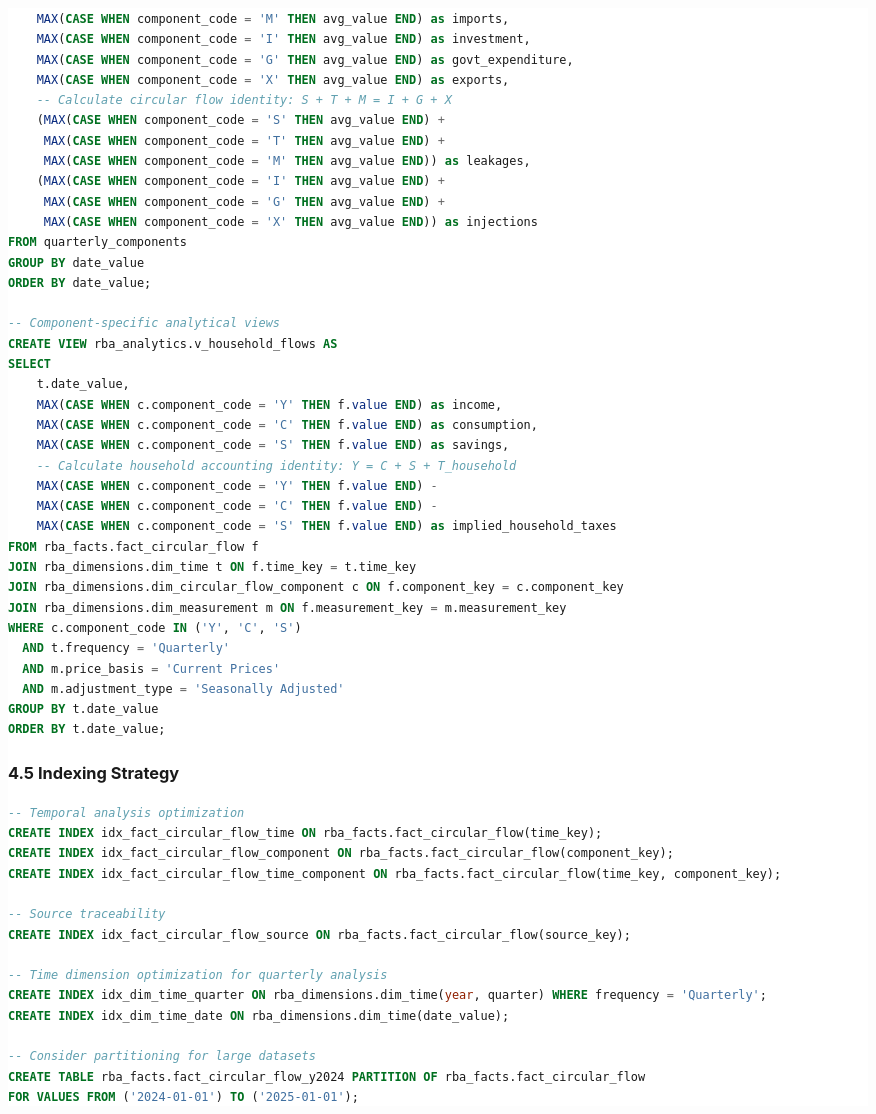 ```sql
    MAX(CASE WHEN component_code = 'M' THEN avg_value END) as imports,
    MAX(CASE WHEN component_code = 'I' THEN avg_value END) as investment,
    MAX(CASE WHEN component_code = 'G' THEN avg_value END) as govt_expenditure,
    MAX(CASE WHEN component_code = 'X' THEN avg_value END) as exports,
    -- Calculate circular flow identity: S + T + M = I + G + X
    (MAX(CASE WHEN component_code = 'S' THEN avg_value END) + 
     MAX(CASE WHEN component_code = 'T' THEN avg_value END) + 
     MAX(CASE WHEN component_code = 'M' THEN avg_value END)) as leakages,
    (MAX(CASE WHEN component_code = 'I' THEN avg_value END) + 
     MAX(CASE WHEN component_code = 'G' THEN avg_value END) + 
     MAX(CASE WHEN component_code = 'X' THEN avg_value END)) as injections
FROM quarterly_components
GROUP BY date_value
ORDER BY date_value;

-- Component-specific analytical views
CREATE VIEW rba_analytics.v_household_flows AS
SELECT 
    t.date_value,
    MAX(CASE WHEN c.component_code = 'Y' THEN f.value END) as income,
    MAX(CASE WHEN c.component_code = 'C' THEN f.value END) as consumption,
    MAX(CASE WHEN c.component_code = 'S' THEN f.value END) as savings,
    -- Calculate household accounting identity: Y = C + S + T_household
    MAX(CASE WHEN c.component_code = 'Y' THEN f.value END) - 
    MAX(CASE WHEN c.component_code = 'C' THEN f.value END) - 
    MAX(CASE WHEN c.component_code = 'S' THEN f.value END) as implied_household_taxes
FROM rba_facts.fact_circular_flow f
JOIN rba_dimensions.dim_time t ON f.time_key = t.time_key
JOIN rba_dimensions.dim_circular_flow_component c ON f.component_key = c.component_key
JOIN rba_dimensions.dim_measurement m ON f.measurement_key = m.measurement_key
WHERE c.component_code IN ('Y', 'C', 'S')
  AND t.frequency = 'Quarterly'
  AND m.price_basis = 'Current Prices'
  AND m.adjustment_type = 'Seasonally Adjusted'
GROUP BY t.date_value
ORDER BY t.date_value;
```

### 4.5 Indexing Strategy

```sql
-- Temporal analysis optimization
CREATE INDEX idx_fact_circular_flow_time ON rba_facts.fact_circular_flow(time_key);
CREATE INDEX idx_fact_circular_flow_component ON rba_facts.fact_circular_flow(component_key);
CREATE INDEX idx_fact_circular_flow_time_component ON rba_facts.fact_circular_flow(time_key, component_key);

-- Source traceability
CREATE INDEX idx_fact_circular_flow_source ON rba_facts.fact_circular_flow(source_key);

-- Time dimension optimization for quarterly analysis
CREATE INDEX idx_dim_time_quarter ON rba_dimensions.dim_time(year, quarter) WHERE frequency = 'Quarterly';
CREATE INDEX idx_dim_time_date ON rba_dimensions.dim_time(date_value);

-- Consider partitioning for large datasets
CREATE TABLE rba_facts.fact_circular_flow_y2024 PARTITION OF rba_facts.fact_circular_flow
FOR VALUES FROM ('2024-01-01') TO ('2025-01-01');
```
